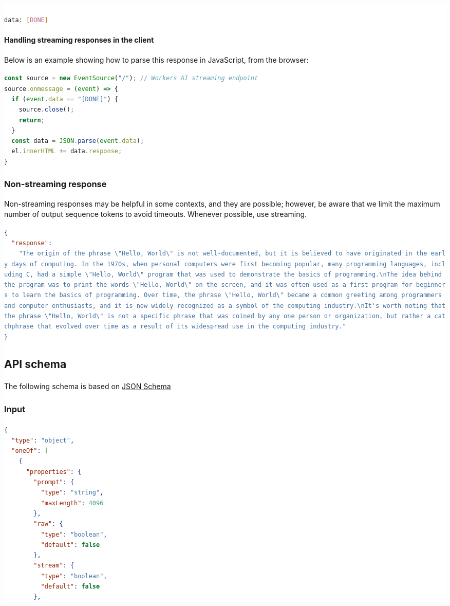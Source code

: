 ```sh

data: [DONE]
```

#### Handling streaming responses in the client

Below is an example showing how to parse this response in JavaScript, from the browser:

```js
const source = new EventSource("/"); // Workers AI streaming endpoint
source.onmessage = (event) => {
  if (event.data == "[DONE]") {
    source.close();
    return;
  }
  const data = JSON.parse(event.data);
  el.innerHTML += data.response;
}
```

### Non-streaming response

Non-streaming responses may be helpful in some contexts, and they are possible; however, be aware that we limit the maximum number of output sequence tokens to avoid timeouts. Whenever possible, use streaming.

```json
{
  "response":
    "The origin of the phrase \"Hello, World\" is not well-documented, but it is believed to have originated in the early days of computing. In the 1970s, when personal computers were first becoming popular, many programming languages, including C, had a simple \"Hello, World\" program that was used to demonstrate the basics of programming.\nThe idea behind the program was to print the words \"Hello, World\" on the screen, and it was often used as a first program for beginners to learn the basics of programming. Over time, the phrase \"Hello, World\" became a common greeting among programmers and computer enthusiasts, and it is now widely recognized as a symbol of the computing industry.\nIt's worth noting that the phrase \"Hello, World\" is not a specific phrase that was coined by any one person or organization, but rather a catchphrase that evolved over time as a result of its widespread use in the computing industry."
}
```

## API schema

The following schema is based on [JSON Schema](https://json-schema.org/)

### Input

```json
{
  "type": "object",
  "oneOf": [
    {
      "properties": {
        "prompt": {
          "type": "string",
          "maxLength": 4096
        },
        "raw": {
          "type": "boolean",
          "default": false
        },
        "stream": {
          "type": "boolean",
          "default": false
        },
```